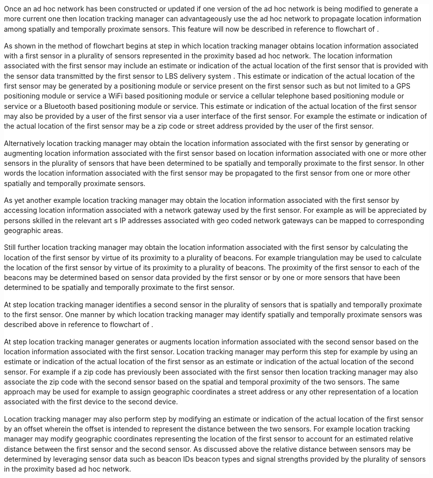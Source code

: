 Once an ad hoc network has been constructed or updated if one version of the ad hoc network is being modified to generate a more current one then location tracking manager can advantageously use the ad hoc network to propagate location information among spatially and temporally proximate sensors. This feature will now be described in reference to flowchart of .

As shown in the method of flowchart begins at step in which location tracking manager obtains location information associated with a first sensor in a plurality of sensors represented in the proximity based ad hoc network. The location information associated with the first sensor may include an estimate or indication of the actual location of the first sensor that is provided with the sensor data transmitted by the first sensor to LBS delivery system . This estimate or indication of the actual location of the first sensor may be generated by a positioning module or service present on the first sensor such as but not limited to a GPS positioning module or service a WiFi based positioning module or service a cellular telephone based positioning module or service or a Bluetooth based positioning module or service. This estimate or indication of the actual location of the first sensor may also be provided by a user of the first sensor via a user interface of the first sensor. For example the estimate or indication of the actual location of the first sensor may be a zip code or street address provided by the user of the first sensor.

Alternatively location tracking manager may obtain the location information associated with the first sensor by generating or augmenting location information associated with the first sensor based on location information associated with one or more other sensors in the plurality of sensors that have been determined to be spatially and temporally proximate to the first sensor. In other words the location information associated with the first sensor may be propagated to the first sensor from one or more other spatially and temporally proximate sensors.

As yet another example location tracking manager may obtain the location information associated with the first sensor by accessing location information associated with a network gateway used by the first sensor. For example as will be appreciated by persons skilled in the relevant art s IP addresses associated with geo coded network gateways can be mapped to corresponding geographic areas.

Still further location tracking manager may obtain the location information associated with the first sensor by calculating the location of the first sensor by virtue of its proximity to a plurality of beacons. For example triangulation may be used to calculate the location of the first sensor by virtue of its proximity to a plurality of beacons. The proximity of the first sensor to each of the beacons may be determined based on sensor data provided by the first sensor or by one or more sensors that have been determined to be spatially and temporally proximate to the first sensor.

At step location tracking manager identifies a second sensor in the plurality of sensors that is spatially and temporally proximate to the first sensor. One manner by which location tracking manager may identify spatially and temporally proximate sensors was described above in reference to flowchart of .

At step location tracking manager generates or augments location information associated with the second sensor based on the location information associated with the first sensor. Location tracking manager may perform this step for example by using an estimate or indication of the actual location of the first sensor as an estimate or indication of the actual location of the second sensor. For example if a zip code has previously been associated with the first sensor then location tracking manager may also associate the zip code with the second sensor based on the spatial and temporal proximity of the two sensors. The same approach may be used for example to assign geographic coordinates a street address or any other representation of a location associated with the first device to the second device.

Location tracking manager may also perform step by modifying an estimate or indication of the actual location of the first sensor by an offset wherein the offset is intended to represent the distance between the two sensors. For example location tracking manager may modify geographic coordinates representing the location of the first sensor to account for an estimated relative distance between the first sensor and the second sensor. As discussed above the relative distance between sensors may be determined by leveraging sensor data such as beacon IDs beacon types and signal strengths provided by the plurality of sensors in the proximity based ad hoc network.
